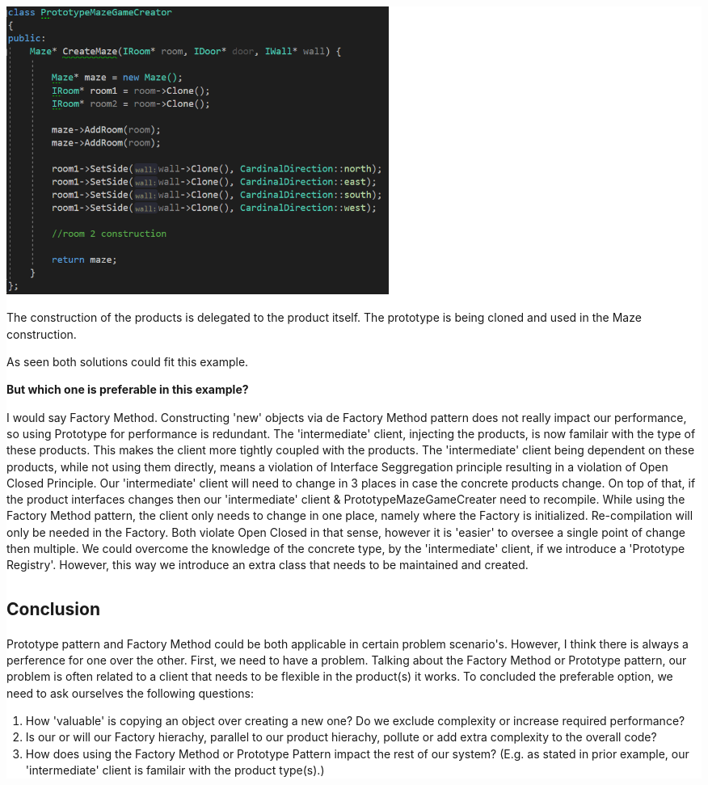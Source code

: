 <img src=PrototypeExample.png width=55% height=60%>

The construction of the products is delegated to the product itself. The prototype is being cloned and used in the Maze construction. 

As seen both solutions could fit this example. 

**But which one is preferable in this example?**

I would say Factory Method. Constructing 'new' objects via de Factory Method pattern does not really impact our performance, so using Prototype for performance is redundant. The 'intermediate' client, injecting the products, is now familair with the type of these products. This makes the client more tightly coupled with the products. The 'intermediate' client being dependent on these products, while not using them directly, means a violation of Interface Seggregation principle resulting in a violation of Open Closed Principle. Our 'intermediate' client will need to change in 3 places in case the concrete products change. On top of that, if the product interfaces changes then our 'intermediate' client & PrototypeMazeGameCreater need to recompile. While using the Factory Method pattern, the client only needs to change in one place, namely where the Factory is initialized. Re-compilation will only be needed in the Factory. Both violate Open Closed in that sense, however it is 'easier' to oversee a single point of change then multiple. We could overcome the knowledge of the concrete type, by the 'intermediate' client, if we introduce a 'Prototype Registry'. However, this way we introduce an extra class that needs to be maintained and created.

## Conclusion
Prototype pattern and Factory Method could be both applicable in certain problem scenario's. However, I think there is always a perference for one over the other. First, we need to have a problem. Talking about the Factory Method or Prototype pattern, our problem is often related to a client that needs to be flexible in the product(s) it works. To concluded the preferable option, we need to ask ourselves the following questions:
1. How 'valuable' is copying an object over creating a new one? Do we exclude complexity or increase required performance?
2. Is our or will our Factory hierachy, parallel to our product hierachy, pollute or add extra complexity to the overall code?
3. How does using the Factory Method or Prototype Pattern impact the rest of our system? (E.g. as stated in prior example, our 'intermediate' client is familair with the product type(s).)